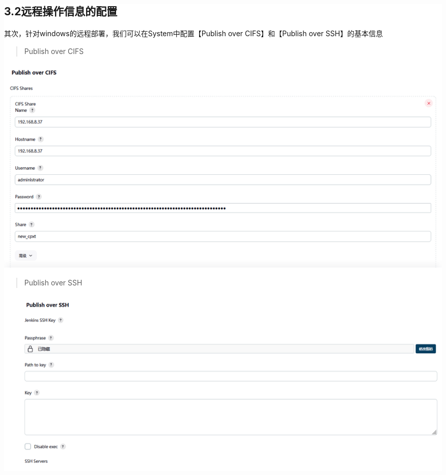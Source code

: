## 3.2远程操作信息的配置

其次，针对windows的远程部署，我们可以在System中配置【Publish over CIFS】和【Publish over SSH】的基本信息

> Publish over CIFS

![image-20240417143918966](Jenkins部署文档.assets/image-20240417143918966.png)

> Publish over SSH

![image-20240417143946396](Jenkins部署文档.assets/image-20240417143946396.png)
